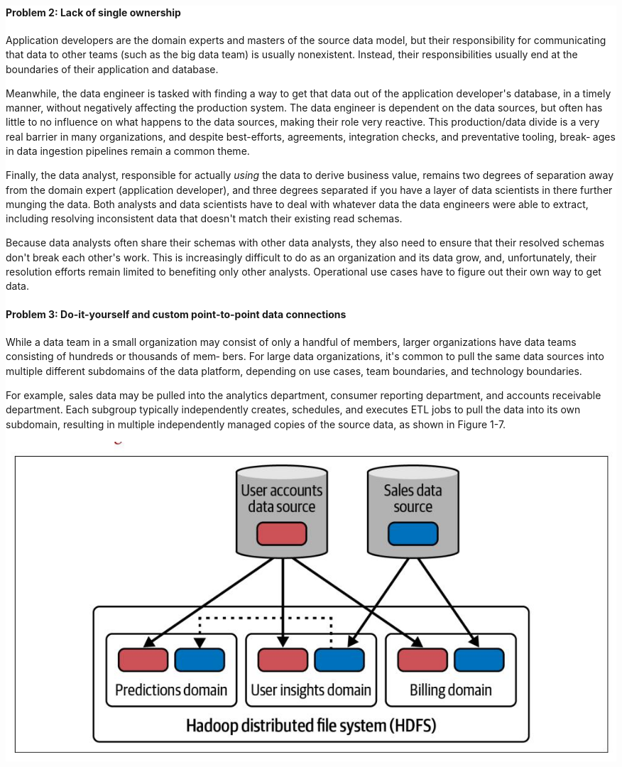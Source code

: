 #### **Problem 2: Lack of single ownership**

Application developers are the domain experts and masters of the source data model, but their responsibility for communicating that data to other teams (such as the big data team) is usually nonexistent. Instead, their responsibilities usually end at the boundaries of their application and database.

Meanwhile, the data engineer is tasked with finding a way to get that data out of the application developer's database, in a timely manner, without negatively affecting the production system. The data engineer is dependent on the data sources, but often has little to no influence on what happens to the data sources, making their role very reactive. This production/data divide is a very real barrier in many organizations, and despite best-efforts, agreements, integration checks, and preventative tooling, break‐ ages in data ingestion pipelines remain a common theme.

Finally, the data analyst, responsible for actually *using* the data to derive business value, remains two degrees of separation away from the domain expert (application developer), and three degrees separated if you have a layer of data scientists in there further munging the data. Both analysts and data scientists have to deal with whatever data the data engineers were able to extract, including resolving inconsistent data that doesn't match their existing read schemas.

<span id="page-29-0"></span>Because data analysts often share their schemas with other data analysts, they also need to ensure that their resolved schemas don't break each other's work. This is increasingly difficult to do as an organization and its data grow, and, unfortunately, their resolution efforts remain limited to benefiting only other analysts. Operational use cases have to figure out their own way to get data.

#### **Problem 3: Do-it-yourself and custom point-to-point data connections**

While a data team in a small organization may consist of only a handful of members, larger organizations have data teams consisting of hundreds or thousands of mem‐ bers. For large data organizations, it's common to pull the same data sources into multiple different subdomains of the data platform, depending on use cases, team boundaries, and technology boundaries.

For example, sales data may be pulled into the analytics department, consumer reporting department, and accounts receivable department. Each subgroup typically independently creates, schedules, and executes ETL jobs to pull the data into its own subdomain, resulting in multiple independently managed copies of the source data, as shown in Figure 1-7.

![](_page_29_Figure_4.jpeg)
